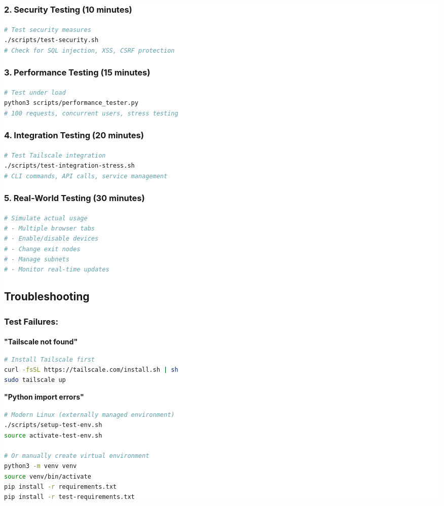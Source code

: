 ### **2. Security Testing (10 minutes)**
```bash
# Test security measures
./scripts/test-security.sh
# Check for SQL injection, XSS, CSRF protection
```

### **3. Performance Testing (15 minutes)**
```bash
# Test under load
python3 scripts/performance_tester.py
# 100 requests, concurrent users, stress testing
```

### **4. Integration Testing (20 minutes)**
```bash
# Test Tailscale integration
./scripts/test-integration-stress.sh
# CLI commands, API calls, service management
```

### **5. Real-World Testing (30 minutes)**
```bash
# Simulate actual usage
# - Multiple browser tabs
# - Enable/disable devices
# - Change exit nodes
# - Manage subnets
# - Monitor real-time updates
```

## **Troubleshooting**

### **Test Failures:**

**"Tailscale not found"**
```bash
# Install Tailscale first
curl -fsSL https://tailscale.com/install.sh | sh
sudo tailscale up
```

**"Python import errors"**
```bash
# Modern Linux (externally managed environment)
./scripts/setup-test-env.sh
source activate-test-env.sh

# Or manually create virtual environment
python3 -m venv venv
source venv/bin/activate
pip install -r requirements.txt
pip install -r test-requirements.txt
```

